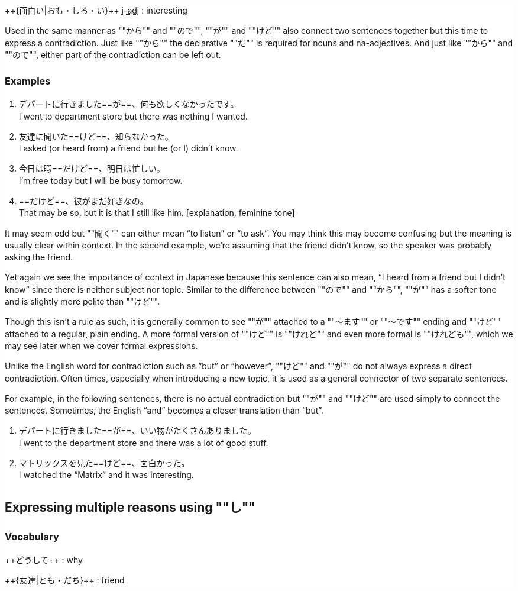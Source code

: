 ++{面白い|おも・しろ・い}++ <abbr title="い adjective">i-adj</abbr>
: interesting

Used in the same manner as ""から"" and ""ので"", ""が"" and ""けど"" also connect two sentences together but this time to express a contradiction. Just like ""から"" the declarative ""だ"" is required for nouns and na-adjectives. And just like ""から"" and ""ので"", either part of the contradiction can be left out.

### Examples

1. デパートに行きました==が==、何も欲しくなかったです。  
   I went to department store but there was nothing I wanted.

1. 友達に聞いた==けど==、知らなかった。  
   I asked (or heard from) a friend but he (or I) didn’t know.

1. 今日は暇==だけど==、明日は忙しい。  
   I’m free today but I will be busy tomorrow.

1. ==だけど==、彼がまだ好きなの。  
   That may be so, but it is that I still like him. [explanation, feminine tone]

It may seem odd but ""聞く"" can either mean “to listen” or “to ask”. You may think this may become confusing but the meaning is usually clear within context. In the second example, we’re assuming that the friend didn’t know, so the speaker was probably asking the friend.

Yet again we see the importance of context in Japanese because this sentence can also mean, “I heard from a friend but I didn’t know” since there is neither subject nor topic. Similar to the difference between ""ので"" and ""から"", ""が"" has a softer tone and is slightly more polite than ""けど"".

Though this isn’t a rule as such, it is generally common to see ""が"" attached to a ""～ます"" or ""～です"" ending and ""けど"" attached to a regular, plain ending. A more formal version of ""けど"" is ""けれど"" and even more formal is ""けれども"", which we may see later when we cover formal expressions.

Unlike the English word for contradiction such as “but” or “however”, ""けど"" and ""が"" do not always express a direct contradiction. Often times, especially when introducing a new topic, it is used as a general connector of two separate sentences.

For example, in the following sentences, there is no actual contradiction but ""が"" and ""けど"" are used simply to connect the sentences. Sometimes, the English “and” becomes a closer translation than “but”.

1. デパートに行きました==が==、いい物がたくさんありました。  
   I went to the department store and there was a lot of good stuff.

1. マトリックスを見た==けど==、面白かった。  
   I watched the “Matrix” and it was interesting.

## Expressing multiple reasons using ""し""

### Vocabulary

++どうして++
: why

++{友達|とも・だち}++
: friend
